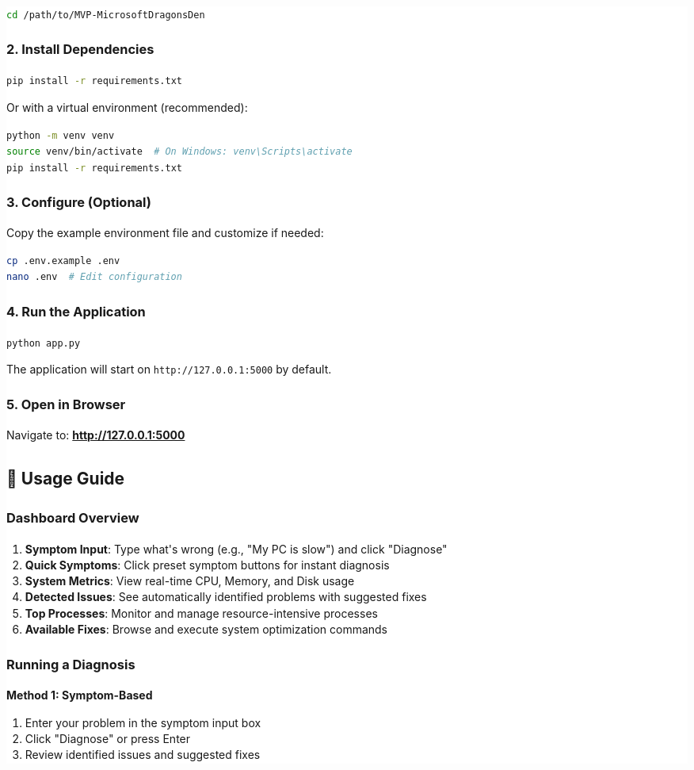 ```bash
cd /path/to/MVP-MicrosoftDragonsDen
```

### 2. Install Dependencies

```bash
pip install -r requirements.txt
```

Or with a virtual environment (recommended):

```bash
python -m venv venv
source venv/bin/activate  # On Windows: venv\Scripts\activate
pip install -r requirements.txt
```

### 3. Configure (Optional)

Copy the example environment file and customize if needed:

```bash
cp .env.example .env
nano .env  # Edit configuration
```

### 4. Run the Application

```bash
python app.py
```

The application will start on `http://127.0.0.1:5000` by default.

### 5. Open in Browser

Navigate to: **http://127.0.0.1:5000**

## 📖 Usage Guide

### Dashboard Overview

1. **Symptom Input**: Type what's wrong (e.g., "My PC is slow") and click "Diagnose"
2. **Quick Symptoms**: Click preset symptom buttons for instant diagnosis
3. **System Metrics**: View real-time CPU, Memory, and Disk usage
4. **Detected Issues**: See automatically identified problems with suggested fixes
5. **Top Processes**: Monitor and manage resource-intensive processes
6. **Available Fixes**: Browse and execute system optimization commands

### Running a Diagnosis

**Method 1: Symptom-Based**
1. Enter your problem in the symptom input box
2. Click "Diagnose" or press Enter
3. Review identified issues and suggested fixes
